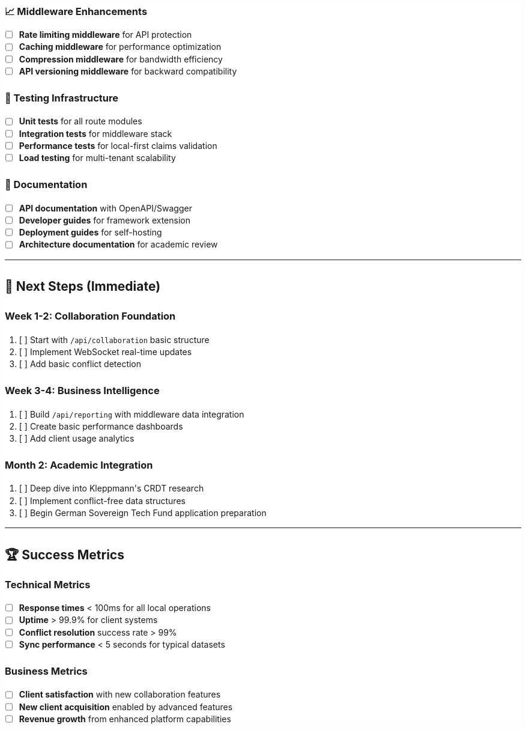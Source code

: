 ### **📈 Middleware Enhancements**
- [ ] **Rate limiting middleware** for API protection
- [ ] **Caching middleware** for performance optimization
- [ ] **Compression middleware** for bandwidth efficiency
- [ ] **API versioning middleware** for backward compatibility

### **🧪 Testing Infrastructure**
- [ ] **Unit tests** for all route modules
- [ ] **Integration tests** for middleware stack
- [ ] **Performance tests** for local-first claims validation
- [ ] **Load testing** for multi-tenant scalability

### **📖 Documentation**
- [ ] **API documentation** with OpenAPI/Swagger
- [ ] **Developer guides** for framework extension
- [ ] **Deployment guides** for self-hosting
- [ ] **Architecture documentation** for academic review

---

## 🎯 **Next Steps (Immediate)**

### **Week 1-2: Collaboration Foundation**
1. [ ] Start with `/api/collaboration` basic structure
2. [ ] Implement WebSocket real-time updates
3. [ ] Add basic conflict detection

### **Week 3-4: Business Intelligence**
1. [ ] Build `/api/reporting` with middleware data integration
2. [ ] Create basic performance dashboards
3. [ ] Add client usage analytics

### **Month 2: Academic Integration**
1. [ ] Deep dive into Kleppmann's CRDT research
2. [ ] Implement conflict-free data structures
3. [ ] Begin German Sovereign Tech Fund application preparation

---

## 🏆 **Success Metrics**

### **Technical Metrics**
- [ ] **Response times** < 100ms for all local operations
- [ ] **Uptime** > 99.9% for client systems
- [ ] **Conflict resolution** success rate > 99%
- [ ] **Sync performance** < 5 seconds for typical datasets

### **Business Metrics**
- [ ] **Client satisfaction** with new collaboration features
- [ ] **New client acquisition** enabled by advanced features
- [ ] **Revenue growth** from enhanced platform capabilities
